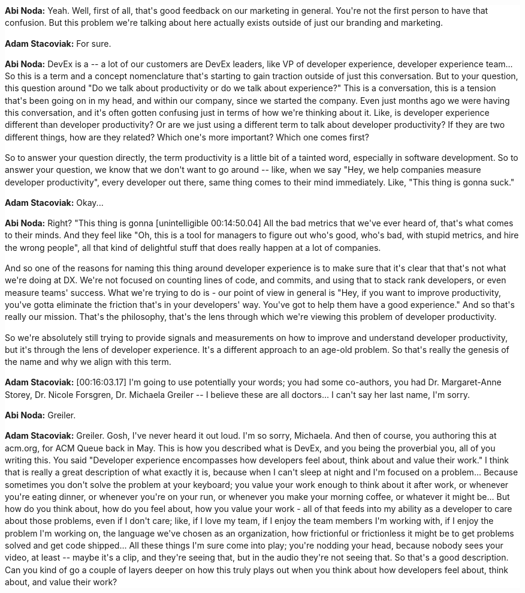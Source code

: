 **Abi Noda:** Yeah. Well, first of all, that's good feedback on our marketing in general. You're not the first person to have that confusion. But this problem we're talking about here actually exists outside of just our branding and marketing.

**Adam Stacoviak:** For sure.

**Abi Noda:** DevEx is a -- a lot of our customers are DevEx leaders, like VP of developer experience, developer experience team... So this is a term and a concept nomenclature that's starting to gain traction outside of just this conversation. But to your question, this question around "Do we talk about productivity or do we talk about experience?" This is a conversation, this is a tension that's been going on in my head, and within our company, since we started the company. Even just months ago we were having this conversation, and it's often gotten confusing just in terms of how we're thinking about it. Like, is developer experience different than developer productivity? Or are we just using a different term to talk about developer productivity? If they are two different things, how are they related? Which one's more important? Which one comes first?

So to answer your question directly, the term productivity is a little bit of a tainted word, especially in software development. So to answer your question, we know that we don't want to go around -- like, when we say "Hey, we help companies measure developer productivity", every developer out there, same thing comes to their mind immediately. Like, "This thing is gonna suck."

**Adam Stacoviak:** Okay...

**Abi Noda:** Right? "This thing is gonna \[unintelligible 00:14:50.04\] All the bad metrics that we've ever heard of, that's what comes to their minds. And they feel like "Oh, this is a tool for managers to figure out who's good, who's bad, with stupid metrics, and hire the wrong people", all that kind of delightful stuff that does really happen at a lot of companies.

And so one of the reasons for naming this thing around developer experience is to make sure that it's clear that that's not what we're doing at DX. We're not focused on counting lines of code, and commits, and using that to stack rank developers, or even measure teams' success. What we're trying to do is - our point of view in general is "Hey, if you want to improve productivity, you've gotta eliminate the friction that's in your developers' way. You've got to help them have a good experience." And so that's really our mission. That's the philosophy, that's the lens through which we're viewing this problem of developer productivity.

So we're absolutely still trying to provide signals and measurements on how to improve and understand developer productivity, but it's through the lens of developer experience. It's a different approach to an age-old problem. So that's really the genesis of the name and why we align with this term.

**Adam Stacoviak:** \[00:16:03.17\] I'm going to use potentially your words; you had some co-authors, you had Dr. Margaret-Anne Storey, Dr. Nicole Forsgren, Dr. Michaela Greiler -- I believe these are all doctors... I can't say her last name, I'm sorry.

**Abi Noda:** Greiler.

**Adam Stacoviak:** Greiler. Gosh, I've never heard it out loud. I'm so sorry, Michaela. And then of course, you authoring this at acm.org, for ACM Queue back in May. This is how you described what is DevEx, and you being the proverbial you, all of you writing this. You said "Developer experience encompasses how developers feel about, think about and value their work." I think that is really a great description of what exactly it is, because when I can't sleep at night and I'm focused on a problem... Because sometimes you don't solve the problem at your keyboard; you value your work enough to think about it after work, or whenever you're eating dinner, or whenever you're on your run, or whenever you make your morning coffee, or whatever it might be... But how do you think about, how do you feel about, how you value your work - all of that feeds into my ability as a developer to care about those problems, even if I don't care; like, if I love my team, if I enjoy the team members I'm working with, if I enjoy the problem I'm working on, the language we've chosen as an organization, how frictionful or frictionless it might be to get problems solved and get code shipped... All these things I'm sure come into play; you're nodding your head, because nobody sees your video, at least -- maybe it's a clip, and they're seeing that, but in the audio they're not seeing that. So that's a good description. Can you kind of go a couple of layers deeper on how this truly plays out when you think about how developers feel about, think about, and value their work?
